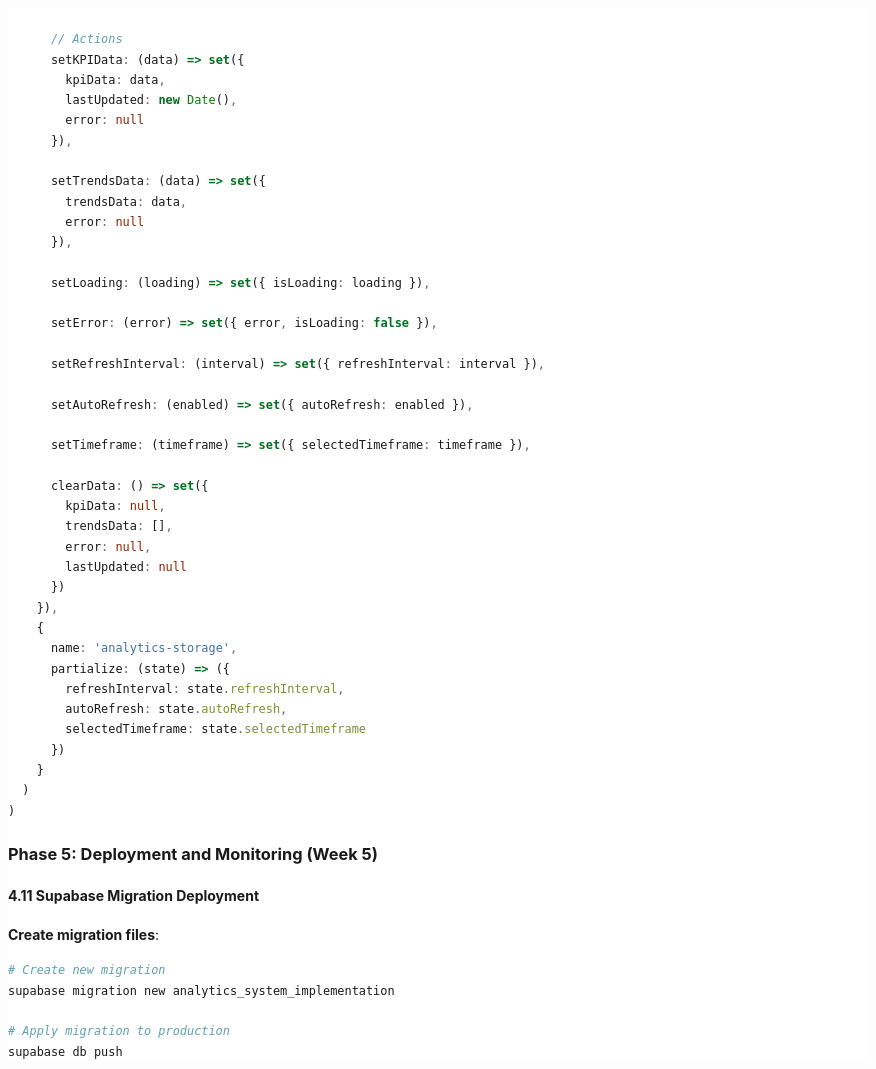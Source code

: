 ```typescript

      // Actions
      setKPIData: (data) => set({ 
        kpiData: data, 
        lastUpdated: new Date(),
        error: null 
      }),
      
      setTrendsData: (data) => set({ 
        trendsData: data,
        error: null 
      }),
      
      setLoading: (loading) => set({ isLoading: loading }),
      
      setError: (error) => set({ error, isLoading: false }),
      
      setRefreshInterval: (interval) => set({ refreshInterval: interval }),
      
      setAutoRefresh: (enabled) => set({ autoRefresh: enabled }),
      
      setTimeframe: (timeframe) => set({ selectedTimeframe: timeframe }),
      
      clearData: () => set({ 
        kpiData: null, 
        trendsData: [], 
        error: null, 
        lastUpdated: null 
      })
    }),
    {
      name: 'analytics-storage',
      partialize: (state) => ({
        refreshInterval: state.refreshInterval,
        autoRefresh: state.autoRefresh,
        selectedTimeframe: state.selectedTimeframe
      })
    }
  )
)
```

### Phase 5: Deployment and Monitoring (Week 5)

#### 4.11 Supabase Migration Deployment

**Create migration files**:

```bash
# Create new migration
supabase migration new analytics_system_implementation

# Apply migration to production
supabase db push
```
